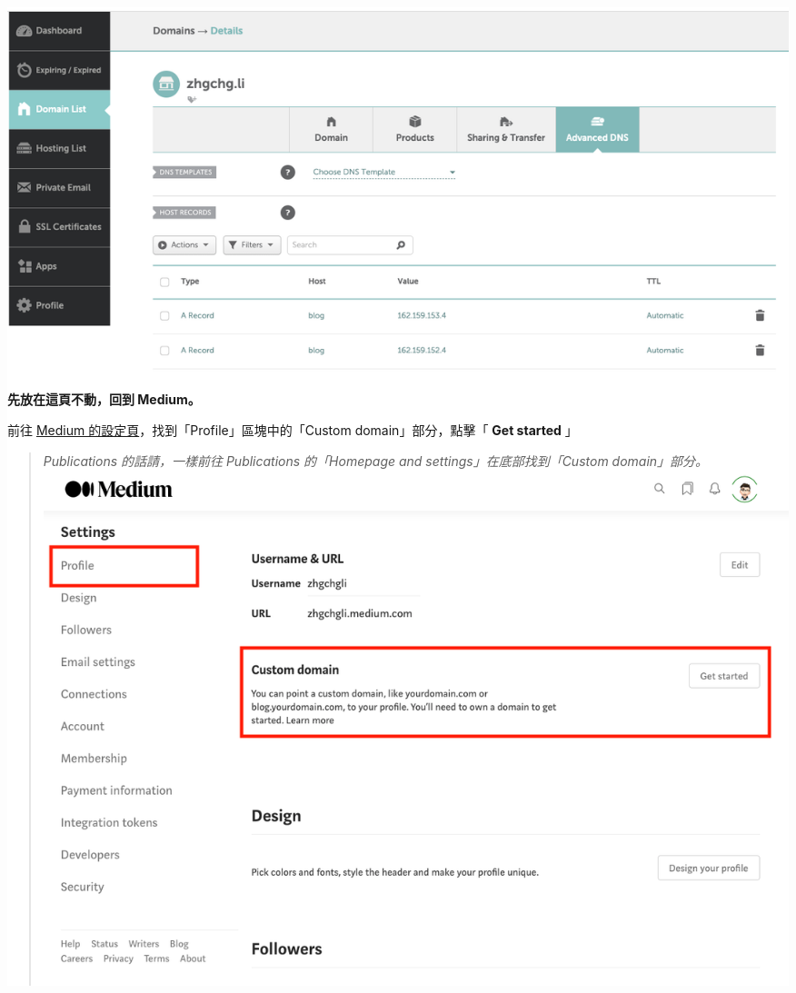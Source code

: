 ![](images/d9a95d4224ea/1*FsXSsQThWhh_Y93L5zqsFQ.png "")

 **先放在這頁不動，回到 Medium。** 

前往 [Medium 的設定頁](https://medium.com/me/settings)，找到「Profile」區塊中的「Custom domain」部分，點擊「 **Get started** 」

> _Publications 的話請，一樣前往 Publications 的「Homepage and settings」在底部找到「Custom domain」部分。_
![](images/d9a95d4224ea/1*vjun5sB8zRWjbo_xK_iIWg.png "")
